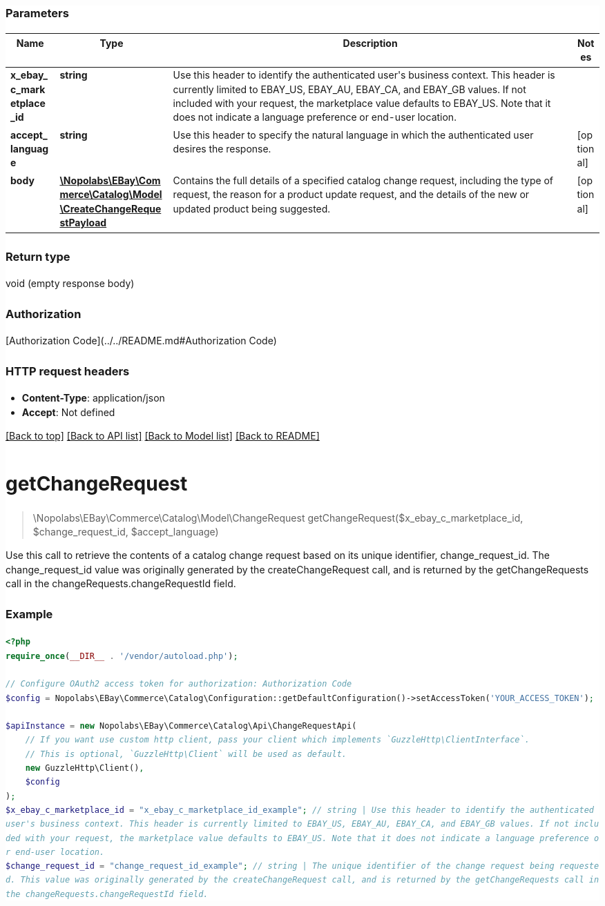 ### Parameters

Name | Type | Description  | Notes
------------- | ------------- | ------------- | -------------
 **x_ebay_c_marketplace_id** | **string**| Use this header to identify the authenticated user&#39;s business context. This header is currently limited to EBAY_US, EBAY_AU, EBAY_CA, and EBAY_GB values. If not included with your request, the marketplace value defaults to EBAY_US. Note that it does not indicate a language preference or end-user location. |
 **accept_language** | **string**| Use this header to specify the natural language in which the authenticated user desires the response. | [optional]
 **body** | [**\Nopolabs\EBay\Commerce\Catalog\Model\CreateChangeRequestPayload**](../Model/CreateChangeRequestPayload.md)| Contains the full details of a specified catalog change request, including the type of request, the reason for a product update request, and the details of the new or updated product being suggested. | [optional]

### Return type

void (empty response body)

### Authorization

[Authorization Code](../../README.md#Authorization Code)

### HTTP request headers

 - **Content-Type**: application/json
 - **Accept**: Not defined

[[Back to top]](#) [[Back to API list]](../../README.md#documentation-for-api-endpoints) [[Back to Model list]](../../README.md#documentation-for-models) [[Back to README]](../../README.md)

# **getChangeRequest**
> \Nopolabs\EBay\Commerce\Catalog\Model\ChangeRequest getChangeRequest($x_ebay_c_marketplace_id, $change_request_id, $accept_language)



Use this call to retrieve the contents of a catalog change request based on its unique identifier, change_request_id. The change_request_id value was originally generated by the createChangeRequest call, and is returned by the getChangeRequests call in the changeRequests.changeRequestId field.

### Example
```php
<?php
require_once(__DIR__ . '/vendor/autoload.php');

// Configure OAuth2 access token for authorization: Authorization Code
$config = Nopolabs\EBay\Commerce\Catalog\Configuration::getDefaultConfiguration()->setAccessToken('YOUR_ACCESS_TOKEN');

$apiInstance = new Nopolabs\EBay\Commerce\Catalog\Api\ChangeRequestApi(
    // If you want use custom http client, pass your client which implements `GuzzleHttp\ClientInterface`.
    // This is optional, `GuzzleHttp\Client` will be used as default.
    new GuzzleHttp\Client(),
    $config
);
$x_ebay_c_marketplace_id = "x_ebay_c_marketplace_id_example"; // string | Use this header to identify the authenticated user's business context. This header is currently limited to EBAY_US, EBAY_AU, EBAY_CA, and EBAY_GB values. If not included with your request, the marketplace value defaults to EBAY_US. Note that it does not indicate a language preference or end-user location.
$change_request_id = "change_request_id_example"; // string | The unique identifier of the change request being requested. This value was originally generated by the createChangeRequest call, and is returned by the getChangeRequests call in the changeRequests.changeRequestId field.
```